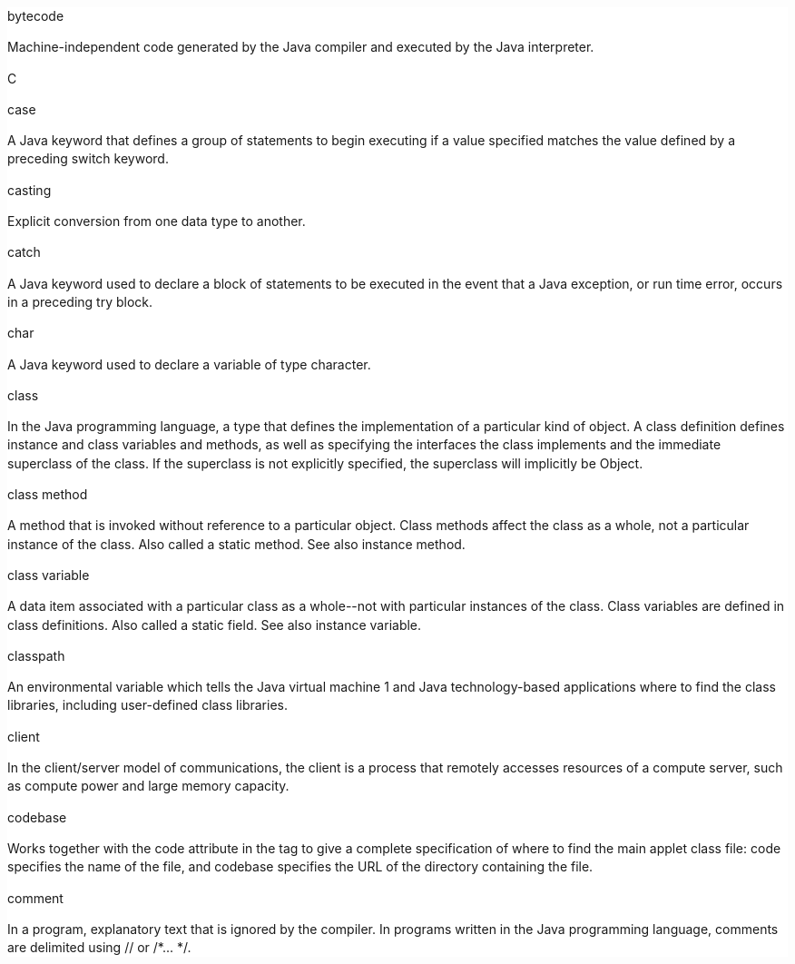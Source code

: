 bytecode

Machine-independent code generated by the Java compiler and executed by the Java interpreter.

C

case

A Java keyword that defines a group of statements to begin executing if a value specified matches the value defined by a preceding switch keyword.

casting

Explicit conversion from one data type to another.

catch

A Java keyword used to declare a block of statements to be executed in the event that a Java exception, or run time error, occurs in a preceding try block.

char

A Java keyword used to declare a variable of type character.

class

In the Java programming language, a type that defines the implementation of a particular kind of object. A class definition defines instance and class variables and methods, as well as specifying the interfaces the class implements and the immediate superclass of the class. If the superclass is not explicitly specified, the superclass will implicitly be Object.

class method

A method that is invoked without reference to a particular object. Class methods affect the class as a whole, not a particular instance of the class. Also called a static method. See also instance method.

class variable

A data item associated with a particular class as a whole--not with particular instances of the class. Class variables are defined in class definitions. Also called a static field. See also instance variable.

classpath

An environmental variable which tells the Java virtual machine 1 and Java technology-based applications where to find the class libraries, including user-defined class libraries.

client

In the client/server model of communications, the client is a process that remotely accesses resources of a compute server, such as compute power and large memory capacity.

codebase

Works together with the code attribute in the <APPLET> tag to give a complete specification of where to find the main applet class file: code specifies the name of the file, and codebase specifies the URL of the directory containing the file.

comment

In a program, explanatory text that is ignored by the compiler. In programs written in the Java programming language, comments are delimited using // or /*... */.
